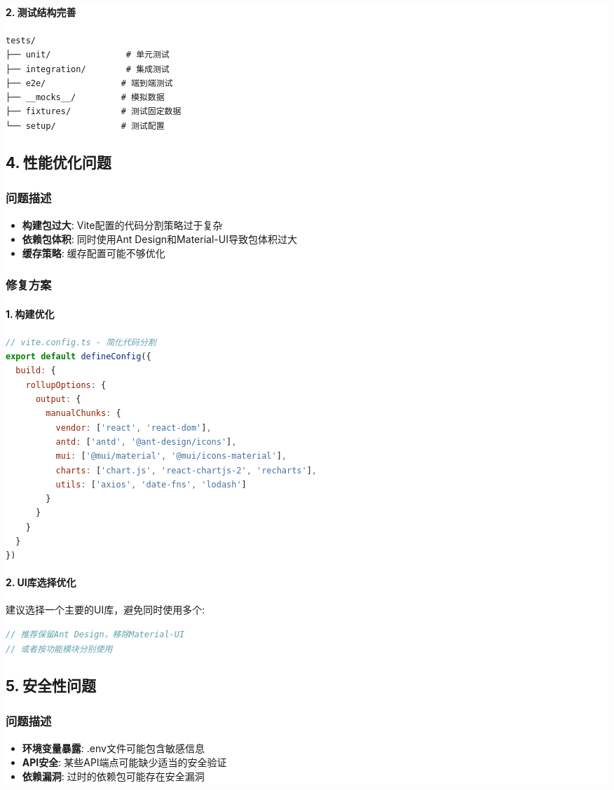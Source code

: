 #### 2. 测试结构完善
```
tests/
├── unit/               # 单元测试
├── integration/        # 集成测试
├── e2e/               # 端到端测试
├── __mocks__/         # 模拟数据
├── fixtures/          # 测试固定数据
└── setup/             # 测试配置
```

## 4. 性能优化问题

### 问题描述
- **构建包过大**: Vite配置的代码分割策略过于复杂
- **依赖包体积**: 同时使用Ant Design和Material-UI导致包体积过大
- **缓存策略**: 缓存配置可能不够优化

### 修复方案

#### 1. 构建优化
```javascript
// vite.config.ts - 简化代码分割
export default defineConfig({
  build: {
    rollupOptions: {
      output: {
        manualChunks: {
          vendor: ['react', 'react-dom'],
          antd: ['antd', '@ant-design/icons'],
          mui: ['@mui/material', '@mui/icons-material'],
          charts: ['chart.js', 'react-chartjs-2', 'recharts'],
          utils: ['axios', 'date-fns', 'lodash']
        }
      }
    }
  }
})
```

#### 2. UI库选择优化
建议选择一个主要的UI库，避免同时使用多个:
```javascript
// 推荐保留Ant Design，移除Material-UI
// 或者按功能模块分别使用
```

## 5. 安全性问题

### 问题描述
- **环境变量暴露**: .env文件可能包含敏感信息
- **API安全**: 某些API端点可能缺少适当的安全验证
- **依赖漏洞**: 过时的依赖包可能存在安全漏洞
